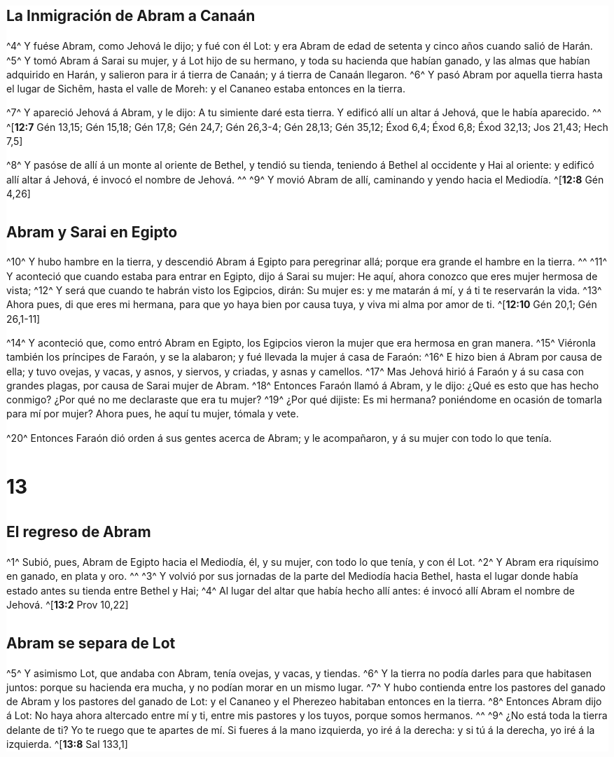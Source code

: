 ## La Inmigración de Abram a Canaán
^4^ Y fuése Abram, como Jehová le dijo; y fué con él Lot: y era Abram de edad de setenta y cinco años cuando salió de Harán. ^5^ Y tomó Abram á Sarai su mujer, y á Lot hijo de su hermano, y toda su hacienda que habían ganado, y las almas que habían adquirido en Harán, y salieron para ir á tierra de Canaán; y á tierra de Canaán llegaron. ^6^ Y pasó Abram por aquella tierra hasta el lugar de Sichêm, hasta el valle de Moreh: y el Cananeo estaba entonces en la tierra. 

^7^ Y apareció Jehová á Abram, y le dijo: A tu simiente daré esta tierra. Y edificó allí un altar á Jehová, que le había aparecido. ^^ 
^[**12:7** Gén 13,15; Gén 15,18; Gén 17,8; Gén 24,7; Gén 26,3-4; Gén 28,13; Gén 35,12; Éxod 6,4; Éxod 6,8; Éxod 32,13; Jos 21,43; Hech 7,5]

^8^ Y pasóse de allí á un monte al oriente de Bethel, y tendió su tienda, teniendo á Bethel al occidente y Hai al oriente: y edificó allí altar á Jehová, é invocó el nombre de Jehová. ^^ ^9^ Y movió Abram de allí, caminando y yendo hacia el Mediodía. 
^[**12:8** Gén 4,26]

## Abram y Sarai en Egipto
^10^ Y hubo hambre en la tierra, y descendió Abram á Egipto para peregrinar allá; porque era grande el hambre en la tierra. ^^ ^11^ Y aconteció que cuando estaba para entrar en Egipto, dijo á Sarai su mujer: He aquí, ahora conozco que eres mujer hermosa de vista; ^12^ Y será que cuando te habrán visto los Egipcios, dirán: Su mujer es: y me matarán á mí, y á ti te reservarán la vida. ^13^ Ahora pues, di que eres mi hermana, para que yo haya bien por causa tuya, y viva mi alma por amor de ti. 
^[**12:10** Gén 20,1; Gén 26,1-11]

^14^ Y aconteció que, como entró Abram en Egipto, los Egipcios vieron la mujer que era hermosa en gran manera. ^15^ Viéronla también los príncipes de Faraón, y se la alabaron; y fué llevada la mujer á casa de Faraón: ^16^ E hizo bien á Abram por causa de ella; y tuvo ovejas, y vacas, y asnos, y siervos, y criadas, y asnas y camellos. ^17^ Mas Jehová hirió á Faraón y á su casa con grandes plagas, por causa de Sarai mujer de Abram. ^18^ Entonces Faraón llamó á Abram, y le dijo: ¿Qué es esto que has hecho conmigo? ¿Por qué no me declaraste que era tu mujer? ^19^ ¿Por qué dijiste: Es mi hermana? poniéndome en ocasión de tomarla para mí por mujer? Ahora pues, he aquí tu mujer, tómala y vete. 

^20^ Entonces Faraón dió orden á sus gentes acerca de Abram; y le acompañaron, y á su mujer con todo lo que tenía. 

# 13 
## El regreso de Abram
^1^ Subió, pues, Abram de Egipto hacia el Mediodía, él, y su mujer, con todo lo que tenía, y con él Lot. ^2^ Y Abram era riquísimo en ganado, en plata y oro. ^^ ^3^ Y volvió por sus jornadas de la parte del Mediodía hacia Bethel, hasta el lugar donde había estado antes su tienda entre Bethel y Hai; ^4^ Al lugar del altar que había hecho allí antes: é invocó allí Abram el nombre de Jehová. 
^[**13:2** Prov 10,22]

## Abram se separa de Lot
^5^ Y asimismo Lot, que andaba con Abram, tenía ovejas, y vacas, y tiendas. ^6^ Y la tierra no podía darles para que habitasen juntos: porque su hacienda era mucha, y no podían morar en un mismo lugar. ^7^ Y hubo contienda entre los pastores del ganado de Abram y los pastores del ganado de Lot: y el Cananeo y el Pherezeo habitaban entonces en la tierra. ^8^ Entonces Abram dijo á Lot: No haya ahora altercado entre mí y ti, entre mis pastores y los tuyos, porque somos hermanos. ^^ ^9^ ¿No está toda la tierra delante de ti? Yo te ruego que te apartes de mí. Si fueres á la mano izquierda, yo iré á la derecha: y si tú á la derecha, yo iré á la izquierda. 
^[**13:8** Sal 133,1]
